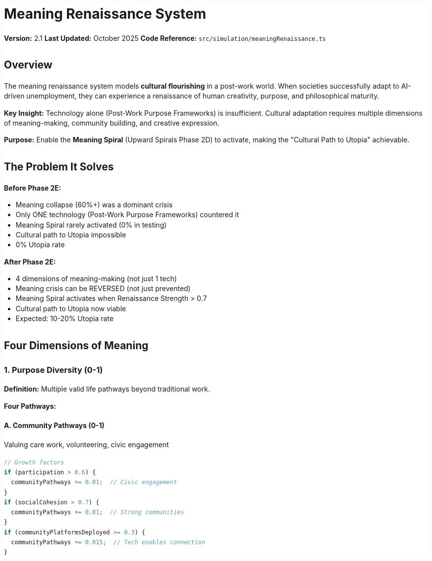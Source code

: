 # Meaning Renaissance System

**Version:** 2.1
**Last Updated:** October 2025
**Code Reference:** `src/simulation/meaningRenaissance.ts`

## Overview

The meaning renaissance system models **cultural flourishing** in a post-work world. When societies successfully adapt to AI-driven unemployment, they can experience a renaissance of human creativity, purpose, and philosophical maturity.

**Key Insight:** Technology alone (Post-Work Purpose Frameworks) is insufficient. Cultural adaptation requires multiple dimensions of meaning-making, community building, and creative expression.

**Purpose:** Enable the **Meaning Spiral** (Upward Spirals Phase 2D) to activate, making the "Cultural Path to Utopia" achievable.

## The Problem It Solves

**Before Phase 2E:**
- Meaning collapse (60%+) was a dominant crisis
- Only ONE technology (Post-Work Purpose Frameworks) countered it
- Meaning Spiral rarely activated (0% in testing)
- Cultural path to Utopia impossible
- 0% Utopia rate

**After Phase 2E:**
- 4 dimensions of meaning-making (not just 1 tech)
- Meaning crisis can be REVERSED (not just prevented)
- Meaning Spiral activates when Renaissance Strength > 0.7
- Cultural path to Utopia now viable
- Expected: 10-20% Utopia rate

## Four Dimensions of Meaning

### 1. Purpose Diversity (0-1)

**Definition:** Multiple valid life pathways beyond traditional work.

**Four Pathways:**

#### A. Community Pathways (0-1)
Valuing care work, volunteering, civic engagement
```typescript
// Growth factors
if (participation > 0.6) {
  communityPathways += 0.01;  // Civic engagement
}
if (socialCohesion > 0.7) {
  communityPathways += 0.01;  // Strong communities
}
if (communityPlatformsDeployed >= 0.3) {
  communityPathways += 0.015;  // Tech enables connection
}
```
